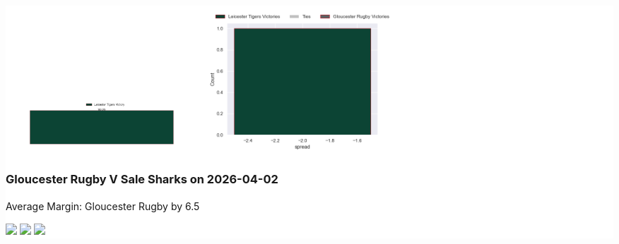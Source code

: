 <img src="plots\2026-04-02-LeicesterTigers_V_GloucesterRugby_resultbar.png" width="32%" />
<img src="plots\2026-04-02-LeicesterTigers_V_GloucesterRugby_spreads.png" width="32%" />
</p>

### Gloucester Rugby V Sale Sharks on 2026-04-02


Average Margin: Gloucester Rugby by 6.5

<p float="left">
<img src="plots\2026-04-02-GloucesterRugby_V_SaleSharks_performances.png" width="32%" />
<img src="plots\2026-04-02-GloucesterRugby_V_SaleSharks_resultbar.png" width="32%" />
<img src="plots\2026-04-02-GloucesterRugby_V_SaleSharks_spreads.png" width="32%" />
</p>
